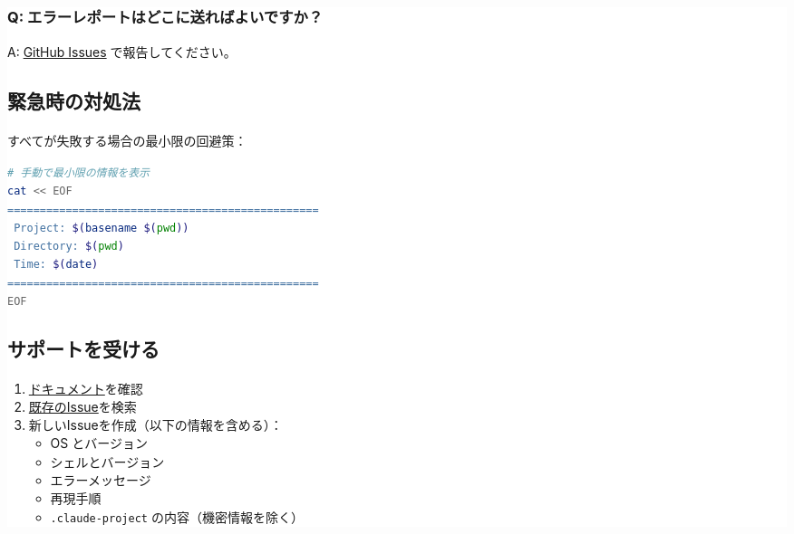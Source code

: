 ### Q: エラーレポートはどこに送ればよいですか？

A: [GitHub Issues](https://github.com/ootakazuhiko/claude-project-identifier/issues) で報告してください。

## 緊急時の対処法

すべてが失敗する場合の最小限の回避策：

```bash
# 手動で最小限の情報を表示
cat << EOF
================================================
 Project: $(basename $(pwd))
 Directory: $(pwd)
 Time: $(date)
================================================
EOF
```

## サポートを受ける

1. [ドキュメント](../README.md)を確認
2. [既存のIssue](https://github.com/ootakazuhiko/claude-project-identifier/issues)を検索
3. 新しいIssueを作成（以下の情報を含める）：
   - OS とバージョン
   - シェルとバージョン
   - エラーメッセージ
   - 再現手順
   - `.claude-project` の内容（機密情報を除く）